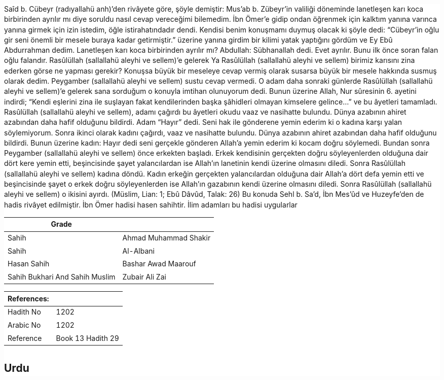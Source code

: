 Saîd b. Cübeyr (radıyallahü anh)’den rivâyete göre, şöyle demiştir: Mus’ab b. Zübeyr’in valiliği döneminde lanetleşen karı koca birbirinden ayrılır mı diye soruldu nasıl cevap vereceğimi bilemedim. İbn Ömer’e gidip ondan öğrenmek için kalktım yanına varınca yanına girmek için izin istedim, öğle istirahatındadır dendi. Kendisi benim konuşmamı duymuş olacak ki şöyle dedi: “Cübeyr’in oğlu gir seni önemli bir mesele buraya kadar getirmiştir.” üzerine yanına girdim bir kilimi yatak yaptığını gördüm ve Ey Ebû Abdurrahman dedim. Lanetleşen karı koca birbirinden ayrılır mı? Abdullah: Sübhanallah dedi. Evet ayrılır. Bunu ilk önce soran falan oğlu falandır. Rasûlüllah (sallallahü aleyhi ve sellem)’e gelerek Ya Rasûlüllah (sallallahü aleyhi ve sellem) birimiz karısını zina ederken görse ne yapması gerekir? Konuşsa büyük bir meseleye cevap vermiş olarak susarsa büyük bir mesele hakkında susmuş olarak dedim. Peygamber (sallallahü aleyhi ve sellem) sustu cevap vermedi. O adam daha sonraki günlerde Rasûlüllah (sallallahü aleyhi ve sellem)’e gelerek sana sorduğum o konuyla imtihan olunuyorum dedi. Bunun üzerine Allah, Nur sûresinin 6. ayetini indirdi; “Kendi eşlerini zina ile suşlayan fakat kendilerinden başka şâhidleri olmayan kimselere gelince…” ve bu âyetleri tamamladı. Rasûlüllah (sallallahü aleyhi ve sellem), adamı çağırdı bu âyetleri okudu vaaz ve nasihatte bulundu. Dünya azabının ahiret azabından daha hafif olduğunu bildirdi. Adam “Hayır” dedi. Seni hak ile gönderene yemin ederim ki o kadına karşı yalan söylemiyorum. Sonra ikinci olarak kadını çağırdı, vaaz ve nasihatte bulundu. Dünya azabının ahiret azabından daha hafif olduğunu bildirdi. Bunun üzerine kadın: Hayır dedi seni gerçekle gönderen Allah’a yemin ederim ki kocam doğru söylemedi. Bundan sonra Peygamber (sallallahü aleyhi ve sellem) önce erkekten başladı. Erkek kendisinin gerçekten doğru söyleyenlerden olduğuna dair dört kere yemin etti, beşincisinde şayet yalancılardan ise Allah’ın lanetinin kendi üzerine olmasını diledi. Sonra Rasûlüllah (sallallahü aleyhi ve sellem) kadına döndü. Kadın erkeğin gerçekten yalancılardan olduğuna dair Allah’a dört defa yemin etti ve beşincisinde şayet o erkek doğru söyleyenlerden ise Allah’ın gazabının kendi üzerine olmasını diledi. Sonra Rasûlüllah (sallallahü aleyhi ve sellem) o ikisini ayırdı. (Müslim, Lian: 1; Ebû Dâvûd, Talak: 26) Bu konuda Sehl b. Sa’d, İbn Mes’ûd ve Huzeyfe’den de hadis rivâyet edilmiştir. İbn Ömer hadisi hasen sahihtir. İlim adamları bu hadisi uygularlar
</div>
<div style={{backgroundColor:'#f8f9fa',padding:20, marginBottom: 10}}><table> <thead> <tr> <th>Grade</th> <th></th> </tr> </thead> <tbody> <tr><td>Sahih</td><td>Ahmad Muhammad Shakir</td></tr><tr><td>Sahih</td><td>Al-Albani</td></tr><tr><td>Hasan Sahih</td><td>Bashar Awad Maarouf</td></tr><tr><td>Sahih Bukhari And Sahih Muslim</td><td>Zubair Ali Zai</td></tr></tbody></table><table> <thead> <tr> <th>References:</th> <th></th> </tr> </thead> <tbody><tr><td>Hadith No</td><td>1202</td></tr><tr><td>Arabic No</td><td>1202</td></tr><tr><td>Reference</td><td>Book 13 Hadith 29</td></tr></tbody></table></div>

## Urdu


<div dir="rtl" lang="ur" style={{fontSize:'larger',backgroundColor:'#f8f9fa',padding:20}}>